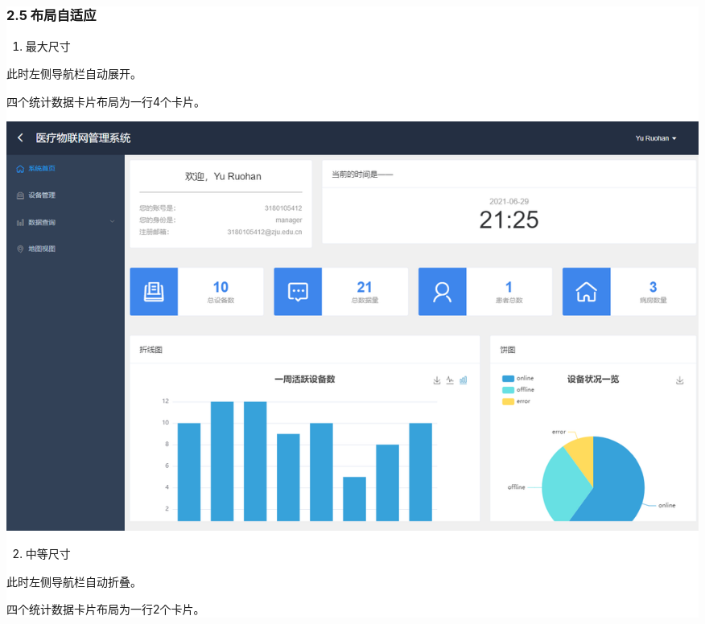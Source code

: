 

### 2.5 布局自适应

1. 最大尺寸

此时左侧导航栏自动展开。

四个统计数据卡片布局为一行4个卡片。

![image-20210629212611902](assets/image-20210629212611902.png)



2. 中等尺寸

此时左侧导航栏自动折叠。

四个统计数据卡片布局为一行2个卡片。
